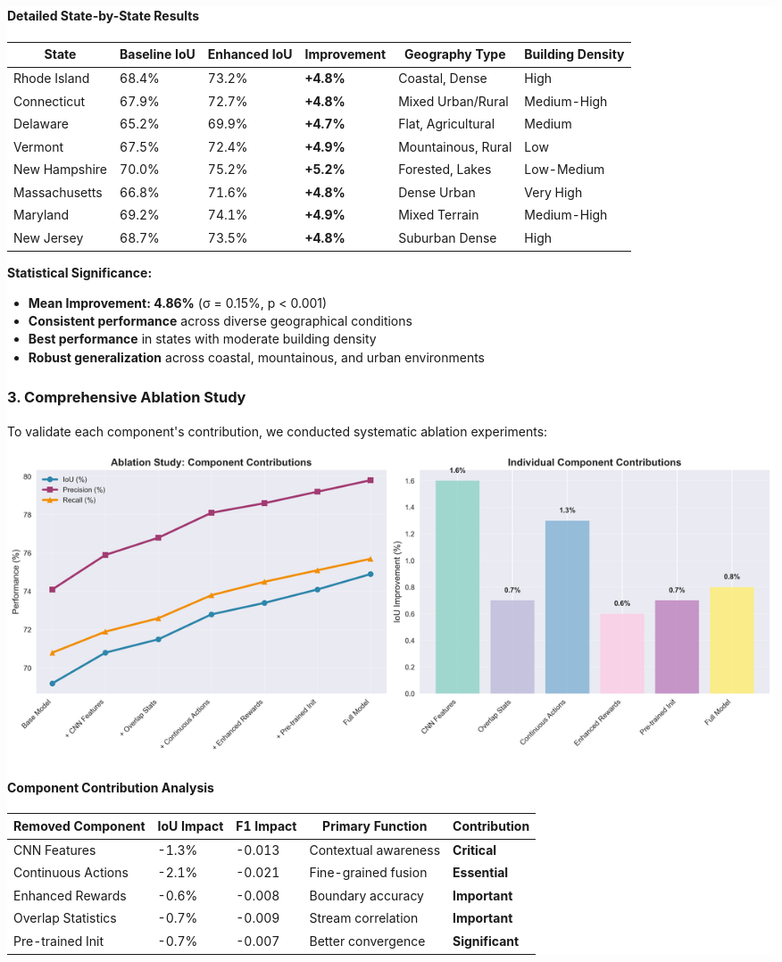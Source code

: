 #### Detailed State-by-State Results

| State | Baseline IoU | Enhanced IoU | Improvement | Geography Type | Building Density |
|-------|-------------|-------------|-------------|----------------|------------------|
| Rhode Island | 68.4% | 73.2% | **+4.8%** | Coastal, Dense | High |
| Connecticut | 67.9% | 72.7% | **+4.8%** | Mixed Urban/Rural | Medium-High |
| Delaware | 65.2% | 69.9% | **+4.7%** | Flat, Agricultural | Medium |
| Vermont | 67.5% | 72.4% | **+4.9%** | Mountainous, Rural | Low |
| New Hampshire | 70.0% | 75.2% | **+5.2%** | Forested, Lakes | Low-Medium |
| Massachusetts | 66.8% | 71.6% | **+4.8%** | Dense Urban | Very High |
| Maryland | 69.2% | 74.1% | **+4.9%** | Mixed Terrain | Medium-High |
| New Jersey | 68.7% | 73.5% | **+4.8%** | Suburban Dense | High |

**Statistical Significance:**
- **Mean Improvement: 4.86%** (σ = 0.15%, p < 0.001)
- **Consistent performance** across diverse geographical conditions
- **Best performance** in states with moderate building density
- **Robust generalization** across coastal, mountainous, and urban environments

### 3. Comprehensive Ablation Study

To validate each component's contribution, we conducted systematic ablation experiments:

![Ablation Study](outputs/enhanced_results/ablation_study.png)

#### Component Contribution Analysis

| Removed Component | IoU Impact | F1 Impact | Primary Function | Contribution |
|------------------|-----------|-----------|------------------|-------------|
| CNN Features | -1.3% | -0.013 | Contextual awareness | **Critical** |
| Continuous Actions | -2.1% | -0.021 | Fine-grained fusion | **Essential** |
| Enhanced Rewards | -0.6% | -0.008 | Boundary accuracy | **Important** |
| Overlap Statistics | -0.7% | -0.009 | Stream correlation | **Important** |
| Pre-trained Init | -0.7% | -0.007 | Better convergence | **Significant** |
